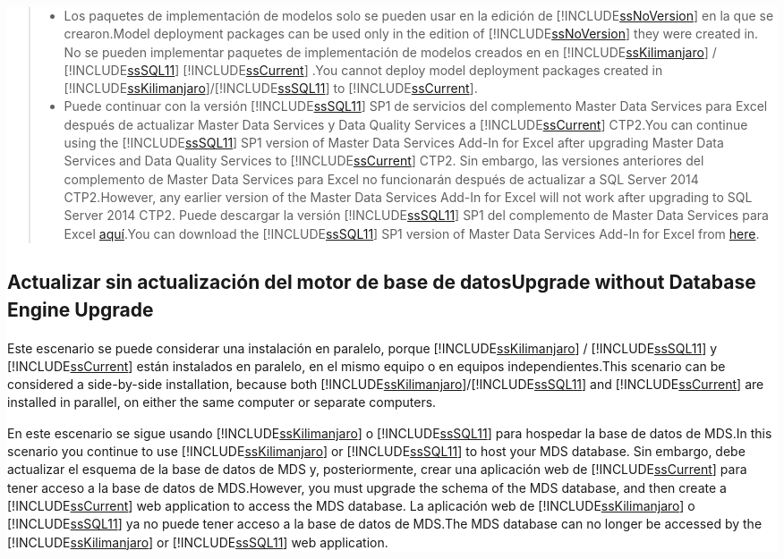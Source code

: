 > -   <span data-ttu-id="c22e0-113">Los paquetes de implementación de modelos solo se pueden usar en la edición de [!INCLUDE[ssNoVersion](../../includes/ssnoversion-md.md)] en la que se crearon.</span><span class="sxs-lookup"><span data-stu-id="c22e0-113">Model deployment packages can be used only in the edition of [!INCLUDE[ssNoVersion](../../includes/ssnoversion-md.md)] they were created in.</span></span> <span data-ttu-id="c22e0-114">No se pueden implementar paquetes de implementación de modelos creados en en [!INCLUDE[ssKilimanjaro](../../includes/sskilimanjaro-md.md)] / [!INCLUDE[ssSQL11](../../includes/sssql11-md.md)] [!INCLUDE[ssCurrent](../../includes/sscurrent-md.md)] .</span><span class="sxs-lookup"><span data-stu-id="c22e0-114">You cannot deploy model deployment packages created in [!INCLUDE[ssKilimanjaro](../../includes/sskilimanjaro-md.md)]/[!INCLUDE[ssSQL11](../../includes/sssql11-md.md)] to [!INCLUDE[ssCurrent](../../includes/sscurrent-md.md)].</span></span>  
> -   <span data-ttu-id="c22e0-115">Puede continuar con la versión [!INCLUDE[ssSQL11](../../includes/sssql11-md.md)] SP1 de servicios del complemento Master Data Services para Excel después de actualizar Master Data Services y Data Quality Services a [!INCLUDE[ssCurrent](../../includes/sscurrent-md.md)] CTP2.</span><span class="sxs-lookup"><span data-stu-id="c22e0-115">You can continue using the [!INCLUDE[ssSQL11](../../includes/sssql11-md.md)] SP1 version of Master Data Services Add-In for Excel after upgrading Master Data Services and Data Quality Services to [!INCLUDE[ssCurrent](../../includes/sscurrent-md.md)] CTP2.</span></span> <span data-ttu-id="c22e0-116">Sin embargo, las versiones anteriores del complemento de Master Data Services para Excel no funcionarán después de actualizar a SQL Server 2014 CTP2.</span><span class="sxs-lookup"><span data-stu-id="c22e0-116">However, any earlier version of the Master Data Services Add-In for Excel will not work after upgrading to SQL Server 2014 CTP2.</span></span> <span data-ttu-id="c22e0-117">Puede descargar la versión [!INCLUDE[ssSQL11](../../includes/sssql11-md.md)] SP1 del complemento de Master Data Services para Excel [aquí](https://go.microsoft.com/fwlink/?LinkId=328664).</span><span class="sxs-lookup"><span data-stu-id="c22e0-117">You can download the [!INCLUDE[ssSQL11](../../includes/sssql11-md.md)] SP1 version of Master Data Services Add-In for Excel from [here](https://go.microsoft.com/fwlink/?LinkId=328664).</span></span>  
  
##  <a name="upgrade-without-database-engine-upgrade"></a><a name="noengine"></a> <span data-ttu-id="c22e0-118">Actualizar sin actualización del motor de base de datos</span><span class="sxs-lookup"><span data-stu-id="c22e0-118">Upgrade without Database Engine Upgrade</span></span>  
 <span data-ttu-id="c22e0-119">Este escenario se puede considerar una instalación en paralelo, porque [!INCLUDE[ssKilimanjaro](../../includes/sskilimanjaro-md.md)] / [!INCLUDE[ssSQL11](../../includes/sssql11-md.md)] y [!INCLUDE[ssCurrent](../../includes/sscurrent-md.md)] están instalados en paralelo, en el mismo equipo o en equipos independientes.</span><span class="sxs-lookup"><span data-stu-id="c22e0-119">This scenario can be considered a side-by-side installation, because both [!INCLUDE[ssKilimanjaro](../../includes/sskilimanjaro-md.md)]/[!INCLUDE[ssSQL11](../../includes/sssql11-md.md)] and [!INCLUDE[ssCurrent](../../includes/sscurrent-md.md)] are installed in parallel, on either the same computer or separate computers.</span></span>  
  
 <span data-ttu-id="c22e0-120">En este escenario se sigue usando [!INCLUDE[ssKilimanjaro](../../includes/sskilimanjaro-md.md)] o [!INCLUDE[ssSQL11](../../includes/sssql11-md.md)] para hospedar la base de datos de MDS.</span><span class="sxs-lookup"><span data-stu-id="c22e0-120">In this scenario you continue to use [!INCLUDE[ssKilimanjaro](../../includes/sskilimanjaro-md.md)] or [!INCLUDE[ssSQL11](../../includes/sssql11-md.md)] to host your MDS database.</span></span> <span data-ttu-id="c22e0-121">Sin embargo, debe actualizar el esquema de la base de datos de MDS y, posteriormente, crear una aplicación web de [!INCLUDE[ssCurrent](../../includes/sscurrent-md.md)] para tener acceso a la base de datos de MDS.</span><span class="sxs-lookup"><span data-stu-id="c22e0-121">However, you must upgrade the schema of the MDS database, and then create a [!INCLUDE[ssCurrent](../../includes/sscurrent-md.md)] web application to access the MDS database.</span></span> <span data-ttu-id="c22e0-122">La aplicación web de [!INCLUDE[ssKilimanjaro](../../includes/sskilimanjaro-md.md)] o [!INCLUDE[ssSQL11](../../includes/sssql11-md.md)] ya no puede tener acceso a la base de datos de MDS.</span><span class="sxs-lookup"><span data-stu-id="c22e0-122">The MDS database can no longer be accessed by the [!INCLUDE[ssKilimanjaro](../../includes/sskilimanjaro-md.md)] or [!INCLUDE[ssSQL11](../../includes/sssql11-md.md)] web application.</span></span>  
  